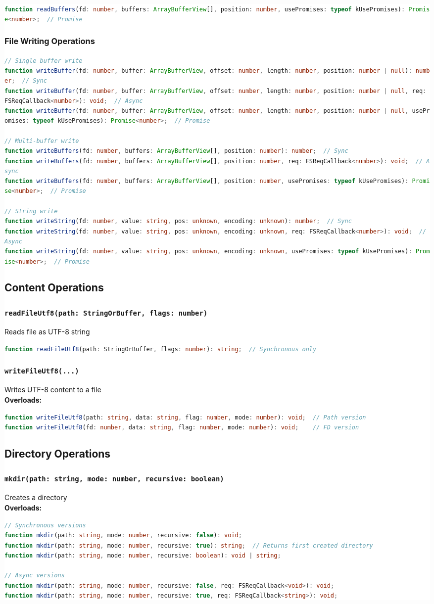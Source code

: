 ```typescript
function readBuffers(fd: number, buffers: ArrayBufferView[], position: number, usePromises: typeof kUsePromises): Promise<number>;  // Promise
```

### File Writing Operations
```typescript
// Single buffer write
function writeBuffer(fd: number, buffer: ArrayBufferView, offset: number, length: number, position: number | null): number;  // Sync
function writeBuffer(fd: number, buffer: ArrayBufferView, offset: number, length: number, position: number | null, req: FSReqCallback<number>): void;  // Async
function writeBuffer(fd: number, buffer: ArrayBufferView, offset: number, length: number, position: number | null, usePromises: typeof kUsePromises): Promise<number>;  // Promise

// Multi-buffer write
function writeBuffers(fd: number, buffers: ArrayBufferView[], position: number): number;  // Sync
function writeBuffers(fd: number, buffers: ArrayBufferView[], position: number, req: FSReqCallback<number>): void;  // Async
function writeBuffers(fd: number, buffers: ArrayBufferView[], position: number, usePromises: typeof kUsePromises): Promise<number>;  // Promise

// String write
function writeString(fd: number, value: string, pos: unknown, encoding: unknown): number;  // Sync
function writeString(fd: number, value: string, pos: unknown, encoding: unknown, req: FSReqCallback<number>): void;  // Async
function writeString(fd: number, value: string, pos: unknown, encoding: unknown, usePromises: typeof kUsePromises): Promise<number>;  // Promise
```

## Content Operations

### `readFileUtf8(path: StringOrBuffer, flags: number)`
Reads file as UTF-8 string  
```typescript
function readFileUtf8(path: StringOrBuffer, flags: number): string;  // Synchronous only
```

### `writeFileUtf8(...)`
Writes UTF-8 content to a file  
**Overloads:**  
```typescript
function writeFileUtf8(path: string, data: string, flag: number, mode: number): void;  // Path version
function writeFileUtf8(fd: number, data: string, flag: number, mode: number): void;    // FD version
```

## Directory Operations

### `mkdir(path: string, mode: number, recursive: boolean)`
Creates a directory  
**Overloads:**  
```typescript
// Synchronous versions
function mkdir(path: string, mode: number, recursive: false): void;
function mkdir(path: string, mode: number, recursive: true): string;  // Returns first created directory
function mkdir(path: string, mode: number, recursive: boolean): void | string;

// Async versions
function mkdir(path: string, mode: number, recursive: false, req: FSReqCallback<void>): void;
function mkdir(path: string, mode: number, recursive: true, req: FSReqCallback<string>): void;
```